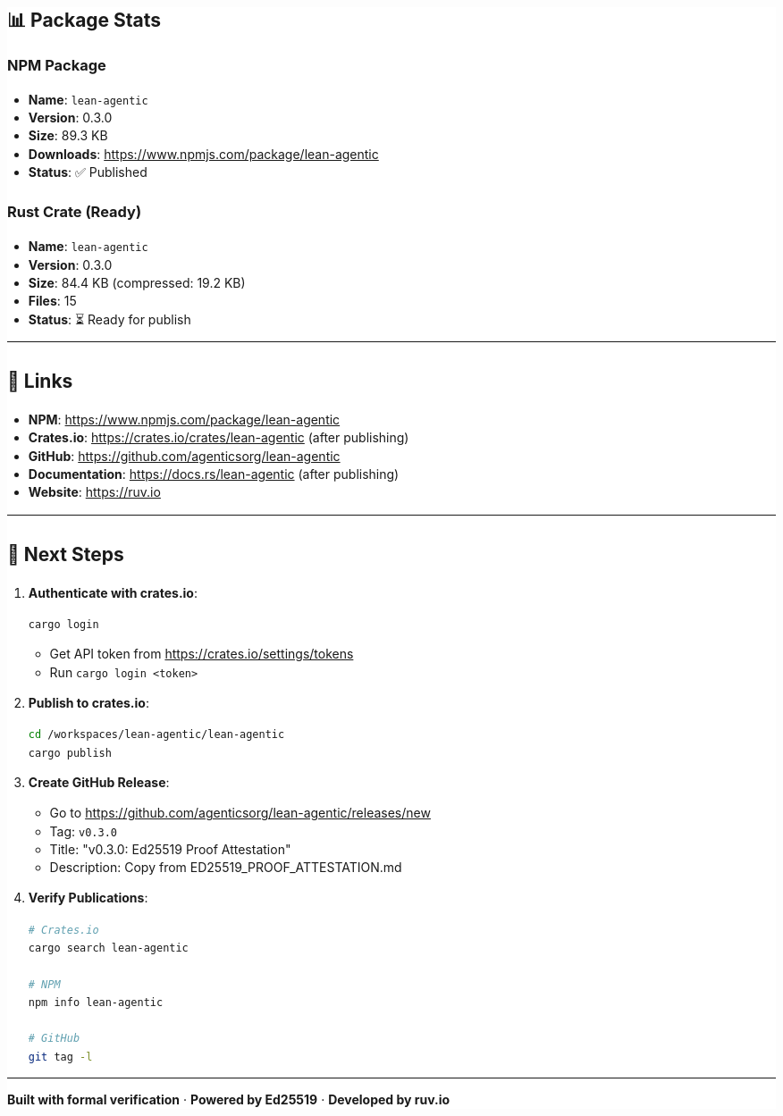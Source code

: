 
## 📊 Package Stats

### NPM Package
- **Name**: `lean-agentic`
- **Version**: 0.3.0
- **Size**: 89.3 KB
- **Downloads**: https://www.npmjs.com/package/lean-agentic
- **Status**: ✅ Published

### Rust Crate (Ready)
- **Name**: `lean-agentic`
- **Version**: 0.3.0
- **Size**: 84.4 KB (compressed: 19.2 KB)
- **Files**: 15
- **Status**: ⏳ Ready for publish

---

## 🔗 Links

- **NPM**: https://www.npmjs.com/package/lean-agentic
- **Crates.io**: https://crates.io/crates/lean-agentic (after publishing)
- **GitHub**: https://github.com/agenticsorg/lean-agentic
- **Documentation**: https://docs.rs/lean-agentic (after publishing)
- **Website**: https://ruv.io

---

## 📝 Next Steps

1. **Authenticate with crates.io**:
   ```bash
   cargo login
   ```
   - Get API token from https://crates.io/settings/tokens
   - Run `cargo login <token>`

2. **Publish to crates.io**:
   ```bash
   cd /workspaces/lean-agentic/lean-agentic
   cargo publish
   ```

3. **Create GitHub Release**:
   - Go to https://github.com/agenticsorg/lean-agentic/releases/new
   - Tag: `v0.3.0`
   - Title: "v0.3.0: Ed25519 Proof Attestation"
   - Description: Copy from ED25519_PROOF_ATTESTATION.md

4. **Verify Publications**:
   ```bash
   # Crates.io
   cargo search lean-agentic

   # NPM
   npm info lean-agentic

   # GitHub
   git tag -l
   ```

---

**Built with formal verification** · **Powered by Ed25519** · **Developed by ruv.io**
